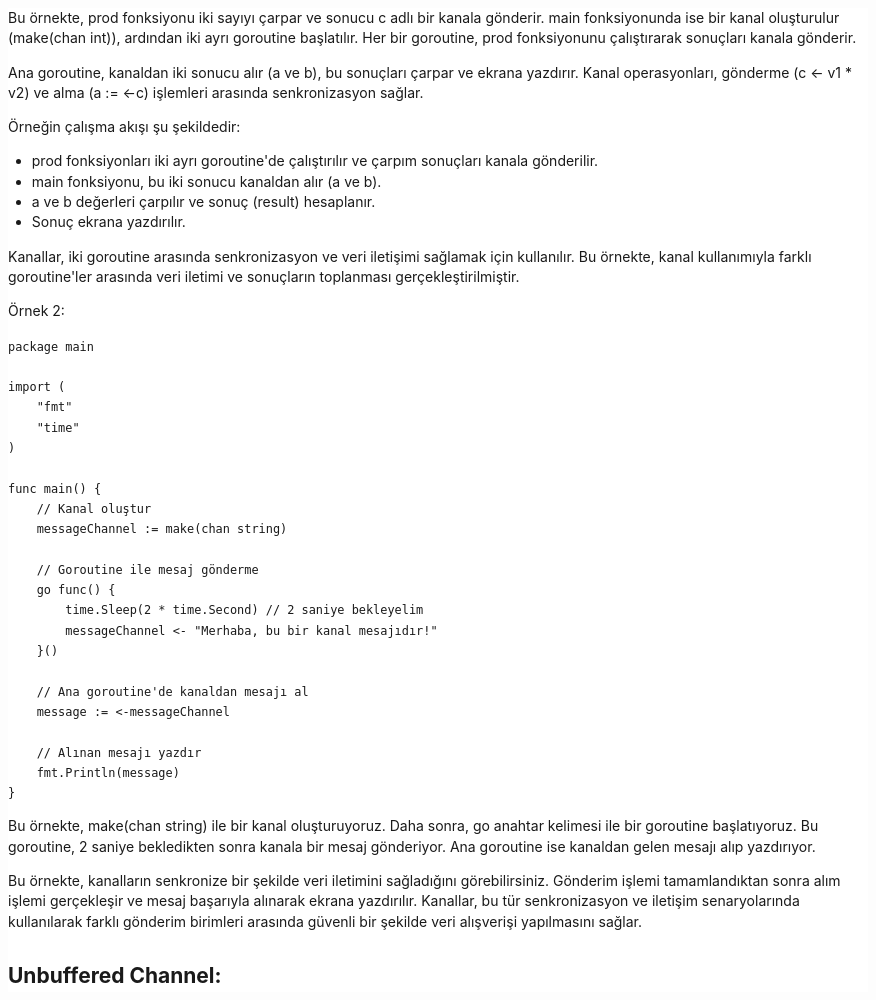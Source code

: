 Bu örnekte, prod fonksiyonu iki sayıyı çarpar ve sonucu c adlı bir kanala gönderir. main fonksiyonunda ise bir kanal oluşturulur (make(chan int)), ardından iki ayrı goroutine başlatılır. Her bir goroutine, prod fonksiyonunu çalıştırarak sonuçları kanala gönderir.

Ana goroutine, kanaldan iki sonucu alır (a ve b), bu sonuçları çarpar ve ekrana yazdırır. Kanal operasyonları, gönderme (c <- v1 * v2) ve alma (a := <-c) işlemleri arasında senkronizasyon sağlar.

Örneğin çalışma akışı şu şekildedir:

- prod fonksiyonları iki ayrı goroutine'de çalıştırılır ve çarpım sonuçları kanala gönderilir.
- main fonksiyonu, bu iki sonucu kanaldan alır (a ve b).
- a ve b değerleri çarpılır ve sonuç (result) hesaplanır.
- Sonuç ekrana yazdırılır.

Kanallar, iki goroutine arasında senkronizasyon ve veri iletişimi sağlamak için kullanılır. Bu örnekte, kanal kullanımıyla farklı goroutine'ler arasında veri iletimi ve sonuçların toplanması gerçekleştirilmiştir.

Örnek 2:

```
package main

import (
	"fmt"
	"time"
)

func main() {
	// Kanal oluştur
	messageChannel := make(chan string)

	// Goroutine ile mesaj gönderme
	go func() {
		time.Sleep(2 * time.Second) // 2 saniye bekleyelim
		messageChannel <- "Merhaba, bu bir kanal mesajıdır!"
	}()

	// Ana goroutine'de kanaldan mesajı al
	message := <-messageChannel

	// Alınan mesajı yazdır
	fmt.Println(message)
}
```

Bu örnekte, make(chan string) ile bir kanal oluşturuyoruz. Daha sonra, go anahtar kelimesi ile bir goroutine başlatıyoruz. Bu goroutine, 2 saniye bekledikten sonra kanala bir mesaj gönderiyor. Ana goroutine ise kanaldan gelen mesajı alıp yazdırıyor.

Bu örnekte, kanalların senkronize bir şekilde veri iletimini sağladığını görebilirsiniz. Gönderim işlemi tamamlandıktan sonra alım işlemi gerçekleşir ve mesaj başarıyla alınarak ekrana yazdırılır. Kanallar, bu tür senkronizasyon ve iletişim senaryolarında kullanılarak farklı gönderim birimleri arasında güvenli bir şekilde veri alışverişi yapılmasını sağlar.

## Unbuffered Channel:
